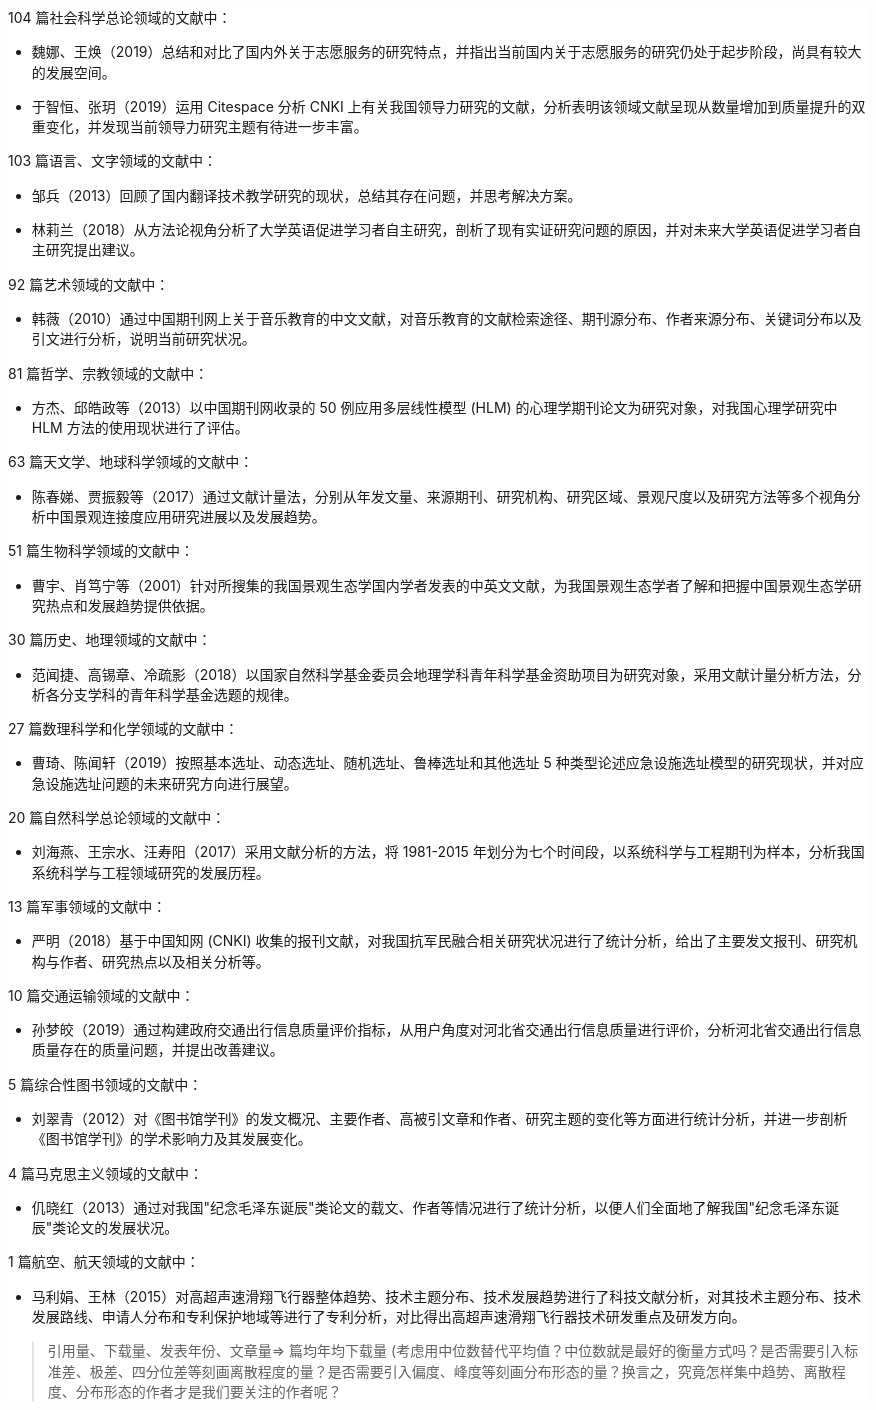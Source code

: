 104 篇社会科学总论领域的文献中：

* 魏娜、王焕（2019）总结和对比了国内外关于志愿服务的研究特点，并指出当前国内关于志愿服务的研究仍处于起步阶段，尚具有较大的发展空间。

* 于智恒、张玥（2019）运用 Citespace 分析 CNKI 上有关我国领导力研究的文献，分析表明该领域文献呈现从数量增加到质量提升的双重变化，并发现当前领导力研究主题有待进一步丰富。

103 篇语言、文字领域的文献中：

* 邹兵（2013）回顾了国内翻译技术教学研究的现状，总结其存在问题，并思考解决方案。

* 林莉兰（2018）从方法论视角分析了大学英语促进学习者自主研究，剖析了现有实证研究问题的原因，并对未来大学英语促进学习者自主研究提出建议。

92 篇艺术领域的文献中：

* 韩薇（2010）通过中国期刊网上关于音乐教育的中文文献，对音乐教育的文献检索途径、期刊源分布、作者来源分布、关键词分布以及引文进行分析，说明当前研究状况。

81 篇哲学、宗教领域的文献中：

* 方杰、邱皓政等（2013）以中国期刊网收录的 50 例应用多层线性模型 (HLM) 的心理学期刊论文为研究对象，对我国心理学研究中 HLM 方法的使用现状进行了评估。

63 篇天文学、地球科学领域的文献中：

* 陈春娣、贾振毅等（2017）通过文献计量法，分别从年发文量、来源期刊、研究机构、研究区域、景观尺度以及研究方法等多个视角分析中国景观连接度应用研究进展以及发展趋势。

51 篇生物科学领域的文献中：

* 曹宇、肖笃宁等（2001）针对所搜集的我国景观生态学国内学者发表的中英文文献，为我国景观生态学者了解和把握中国景观生态学研究热点和发展趋势提供依据。

30 篇历史、地理领域的文献中：

* 范闻捷、高锡章、冷疏影（2018）以国家自然科学基金委员会地理学科青年科学基金资助项目为研究对象，采用文献计量分析方法，分析各分支学科的青年科学基金选题的规律。

27 篇数理科学和化学领域的文献中：

* 曹琦、陈闻轩（2019）按照基本选址、动态选址、随机选址、鲁棒选址和其他选址 5 种类型论述应急设施选址模型的研究现状，并对应急设施选址问题的未来研究方向进行展望。

20 篇自然科学总论领域的文献中：

* 刘海燕、王宗水、汪寿阳（2017）采用文献分析的方法，将 1981-2015 年划分为七个时间段，以系统科学与工程期刊为样本，分析我国系统科学与工程领域研究的发展历程。

13 篇军事领域的文献中：

* 严明（2018）基于中国知网 (CNKI) 收集的报刊文献，对我国抗军民融合相关研究状况进行了统计分析，给出了主要发文报刊、研究机构与作者、研究热点以及相关分析等。

10 篇交通运输领域的文献中：

* 孙梦皎（2019）通过构建政府交通出行信息质量评价指标，从用户角度对河北省交通出行信息质量进行评价，分析河北省交通出行信息质量存在的质量问题，并提出改善建议。

5 篇综合性图书领域的文献中：

* 刘翠青（2012）对《图书馆学刊》的发文概况、主要作者、高被引文章和作者、研究主题的变化等方面进行统计分析，并进一步剖析《图书馆学刊》的学术影响力及其发展变化。

4 篇马克思主义领域的文献中：

* 仉晓红（2013）通过对我国"纪念毛泽东诞辰"类论文的载文、作者等情况进行了统计分析，以便人们全面地了解我国"纪念毛泽东诞辰"类论文的发展状况。

1 篇航空、航天领域的文献中：

* 马利娟、王林（2015）对高超声速滑翔飞行器整体趋势、技术主题分布、技术发展趋势进行了科技文献分析，对其技术主题分布、技术发展路线、申请人分布和专利保护地域等进行了专利分析，对比得出高超声速滑翔飞行器技术研发重点及研发方向。


> 引用量、下载量、发表年份、文章量=> 篇均年均下载量 (考虑用中位数替代平均值？中位数就是最好的衡量方式吗？是否需要引入标准差、极差、四分位差等刻画离散程度的量？是否需要引入偏度、峰度等刻画分布形态的量？换言之，究竟怎样集中趋势、离散程度、分布形态的作者才是我们要关注的作者呢？
